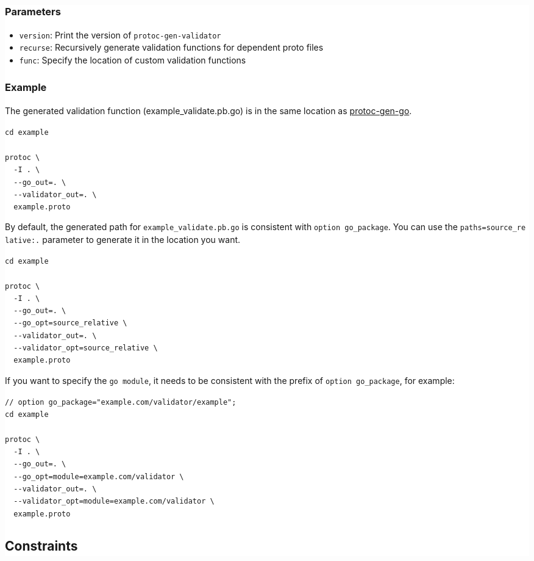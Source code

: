 ### Parameters

- `version`: Print the version of `protoc-gen-validator`
- `recurse`: Recursively generate validation functions for dependent proto files
- `func`: Specify the location of custom validation functions

### Example

The generated validation function (example_validate.pb.go) is in the same location as [protoc-gen-go](https://github.com/protocolbuffers/protobuf-go).

```
cd example

protoc \
  -I . \
  --go_out=. \
  --validator_out=. \
  example.proto
```

By default, the generated path for `example_validate.pb.go` is consistent with `option go_package`. You can use the `paths=source_relative:.` parameter to generate it in the location you want.

```
cd example

protoc \
  -I . \
  --go_out=. \
  --go_opt=source_relative \
  --validator_out=. \
  --validator_opt=source_relative \
  example.proto
```

If you want to specify the `go module`, it needs to be consistent with the prefix of `option go_package`, for example:

```
// option go_package="example.com/validator/example";
cd example

protoc \
  -I . \
  --go_out=. \
  --go_opt=module=example.com/validator \
  --validator_out=. \
  --validator_opt=module=example.com/validator \
  example.proto
```

## Constraints
